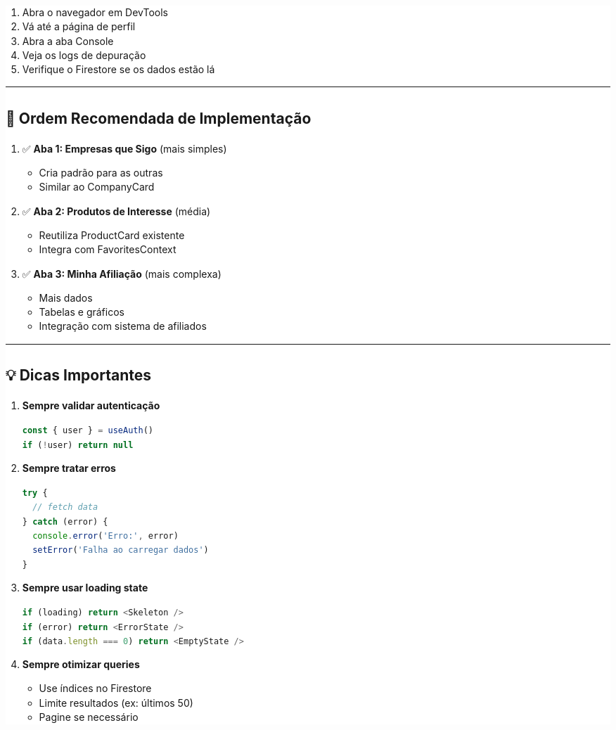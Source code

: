 1. Abra o navegador em DevTools
2. Vá até a página de perfil
3. Abra a aba Console
4. Veja os logs de depuração
5. Verifique o Firestore se os dados estão lá

---

## 🚀 Ordem Recomendada de Implementação

1. ✅ **Aba 1: Empresas que Sigo** (mais simples)
   - Cria padrão para as outras
   - Similar ao CompanyCard

2. ✅ **Aba 2: Produtos de Interesse** (média)
   - Reutiliza ProductCard existente
   - Integra com FavoritesContext

3. ✅ **Aba 3: Minha Afiliação** (mais complexa)
   - Mais dados
   - Tabelas e gráficos
   - Integração com sistema de afiliados

---

## 💡 Dicas Importantes

1. **Sempre validar autenticação**
   ```typescript
   const { user } = useAuth()
   if (!user) return null
   ```

2. **Sempre tratar erros**
   ```typescript
   try {
     // fetch data
   } catch (error) {
     console.error('Erro:', error)
     setError('Falha ao carregar dados')
   }
   ```

3. **Sempre usar loading state**
   ```typescript
   if (loading) return <Skeleton />
   if (error) return <ErrorState />
   if (data.length === 0) return <EmptyState />
   ```

4. **Sempre otimizar queries**
   - Use índices no Firestore
   - Limite resultados (ex: últimos 50)
   - Pagine se necessário
